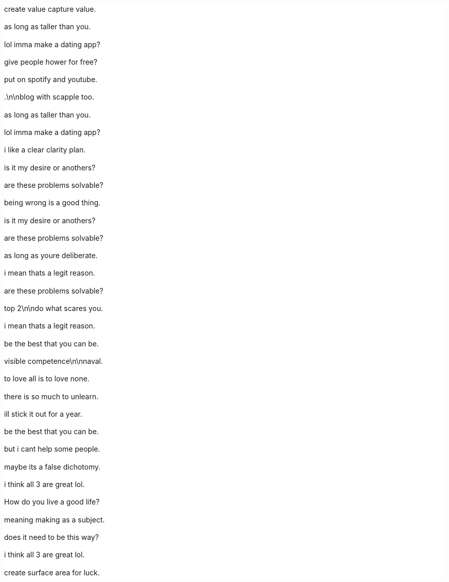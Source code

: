 create value capture value.

as long as taller than you.

lol imma make a dating app?

give people hower for free?

put on spotify and youtube.

.\n\nblog with scapple too.

as long as taller than you.

lol imma make a dating app?

i like a clear clarity plan.

is it my desire or anothers?

are these problems solvable?

being wrong is a good thing.

is it my desire or anothers?

are these problems solvable?

as long as youre deliberate.

i mean thats a legit reason.

are these problems solvable?

top 2\n\ndo what scares you.

i mean thats a legit reason.

be the best that you can be.

visible competence\n\nnaval.

to love all is to love none.

there is so much to unlearn.

ill stick it out for a year.

be the best that you can be.

but i cant help some people.

maybe its a false dichotomy.

i think all 3 are great lol.

How do you live a good life?

meaning making as a subject.

does it need to be this way?

i think all 3 are great lol.

create surface area for luck.
